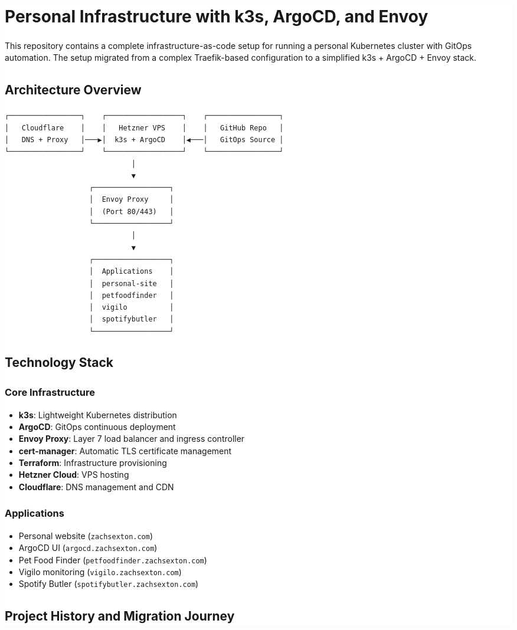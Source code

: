 # Personal Infrastructure with k3s, ArgoCD, and Envoy

This repository contains a complete infrastructure-as-code setup for running a personal Kubernetes cluster with GitOps automation. The setup migrated from a complex Traefik-based configuration to a simplified k3s + ArgoCD + Envoy stack.

## Architecture Overview

```
┌─────────────────┐    ┌──────────────────┐    ┌─────────────────┐
│   Cloudflare    │    │   Hetzner VPS    │    │   GitHub Repo   │
│   DNS + Proxy   │───▶│  k3s + ArgoCD    │◀───│   GitOps Source │
└─────────────────┘    └──────────────────┘    └─────────────────┘
                              │
                              ▼
                    ┌──────────────────┐
                    │  Envoy Proxy     │
                    │  (Port 80/443)   │
                    └──────────────────┘
                              │
                              ▼
                    ┌──────────────────┐
                    │  Applications    │
                    │  personal-site   │
                    │  petfoodfinder   │
                    │  vigilo          │
                    │  spotifybutler   │
                    └──────────────────┘
```

## Technology Stack

### Core Infrastructure
- **k3s**: Lightweight Kubernetes distribution
- **ArgoCD**: GitOps continuous deployment
- **Envoy Proxy**: Layer 7 load balancer and ingress controller
- **cert-manager**: Automatic TLS certificate management
- **Terraform**: Infrastructure provisioning
- **Hetzner Cloud**: VPS hosting
- **Cloudflare**: DNS management and CDN

### Applications
- Personal website (`zachsexton.com`)
- ArgoCD UI (`argocd.zachsexton.com`)
- Pet Food Finder (`petfoodfinder.zachsexton.com`)
- Vigilo monitoring (`vigilo.zachsexton.com`)
- Spotify Butler (`spotifybutler.zachsexton.com`)

## Project History and Migration Journey

